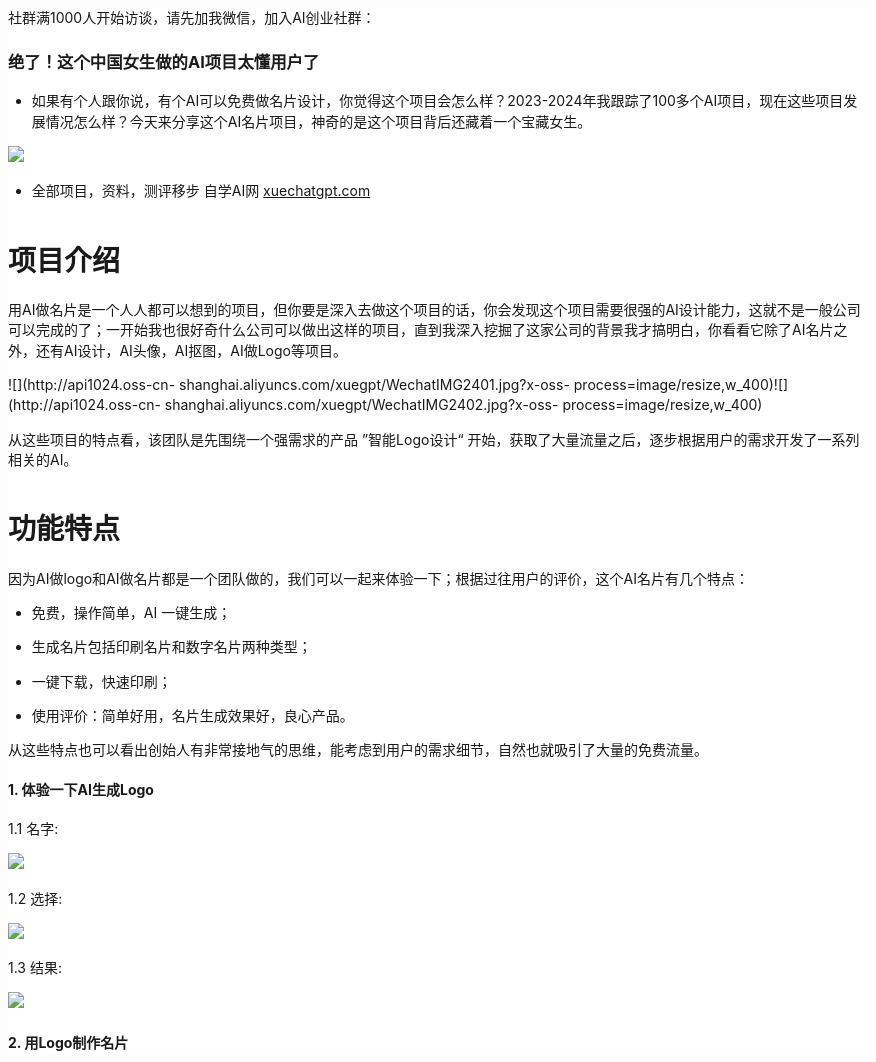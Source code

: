 社群满1000人开始访谈，请先加我微信，加入AI创业社群：

### 绝了！这个中国女生做的AI项目太懂用户了

  * 如果有个人跟你说，有个AI可以免费做名片设计，你觉得这个项目会怎么样？2023-2024年我跟踪了100多个AI项目，现在这些项目发展情况怎么样？今天来分享这个AI名片项目，神奇的是这个项目背后还藏着一个宝藏女生。

![](https://static.xiaobot.net/file/2024-05-06/580209/0b3902eda4c21108ec84400c25bdce0a.jpeg)

  * 全部项目，资料，测评移步 自学AI网 [xuechatgpt.com](http://xuechatgpt.com)

# **项目介绍**

用AI做名片是一个人人都可以想到的项目，但你要是深入去做这个项目的话，你会发现这个项目需要很强的AI设计能力，这就不是一般公司可以完成的了；一开始我也很好奇什么公司可以做出这样的项目，直到我深入挖掘了这家公司的背景我才搞明白，你看看它除了AI名片之外，还有AI设计，AI头像，AI抠图，AI做Logo等项目。

![](http://api1024.oss-cn-
shanghai.aliyuncs.com/xuegpt/WechatIMG2401.jpg?x-oss-
process=image/resize,w_400)![](http://api1024.oss-cn-
shanghai.aliyuncs.com/xuegpt/WechatIMG2402.jpg?x-oss-
process=image/resize,w_400)

从这些项目的特点看，该团队是先围绕一个强需求的产品 ”智能Logo设计“ 开始，获取了大量流量之后，逐步根据用户的需求开发了一系列 相关的AI。

# **功能特点**

因为AI做logo和AI做名片都是一个团队做的，我们可以一起来体验一下；根据过往用户的评价，这个AI名片有几个特点：

  * 免费，操作简单，AI 一键生成；

  * 生成名片包括印刷名片和数字名片两种类型；

  * 一键下载，快速印刷；

  * 使用评价：简单好用，名片生成效果好，良心产品。

从这些特点也可以看出创始人有非常接地气的思维，能考虑到用户的需求细节，自然也就吸引了大量的免费流量。

#### **1\. 体验一下AI生成Logo**

1.1 名字:

![](https://static.xiaobot.net/file/2024-05-08/580209/076d82a6548beff38ecc39def252f344.png)

1.2 选择:

![](https://static.xiaobot.net/file/2024-05-08/580209/dfa9f28b91435310b4c627c7067aa501.png)

1.3 结果:

![](https://static.xiaobot.net/file/2024-05-08/580209/e68b5faea79d57072b274b33e8a43a53.png)

#### **2\. 用Logo制作名片**
